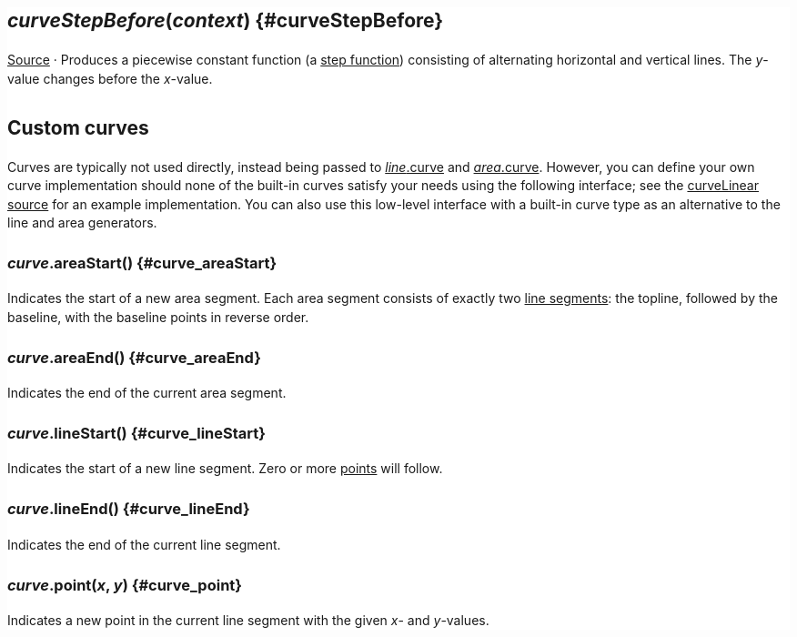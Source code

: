 ## *curveStepBefore*(*context*) {#curveStepBefore}

<ExampleCurve :curves='[{curve: "step-before"}]' />

[Source](https://github.com/d3/d3-shape/blob/main/src/curve/step.js) · Produces a piecewise constant function (a [step function](https://en.wikipedia.org/wiki/Step_function)) consisting of alternating horizontal and vertical lines. The *y*-value changes before the *x*-value.

## Custom curves

Curves are typically not used directly, instead being passed to [*line*.curve](./line.md#line_curve) and [*area*.curve](./area.md#area_curve). However, you can define your own curve implementation should none of the built-in curves satisfy your needs using the following interface; see the [curveLinear source](https://github.com/d3/d3-shape/blob/main/src/curve/linear.js) for an example implementation. You can also use this low-level interface with a built-in curve type as an alternative to the line and area generators.

### *curve*.areaStart() {#curve_areaStart}

Indicates the start of a new area segment. Each area segment consists of exactly two [line segments](#curve_lineStart): the topline, followed by the baseline, with the baseline points in reverse order.

### *curve*.areaEnd() {#curve_areaEnd}

Indicates the end of the current area segment.

### *curve*.lineStart() {#curve_lineStart}

Indicates the start of a new line segment. Zero or more [points](#curve_point) will follow.

### *curve*.lineEnd() {#curve_lineEnd}

Indicates the end of the current line segment.

### *curve*.point(*x*, *y*) {#curve_point}

Indicates a new point in the current line segment with the given *x*- and *y*-values.
